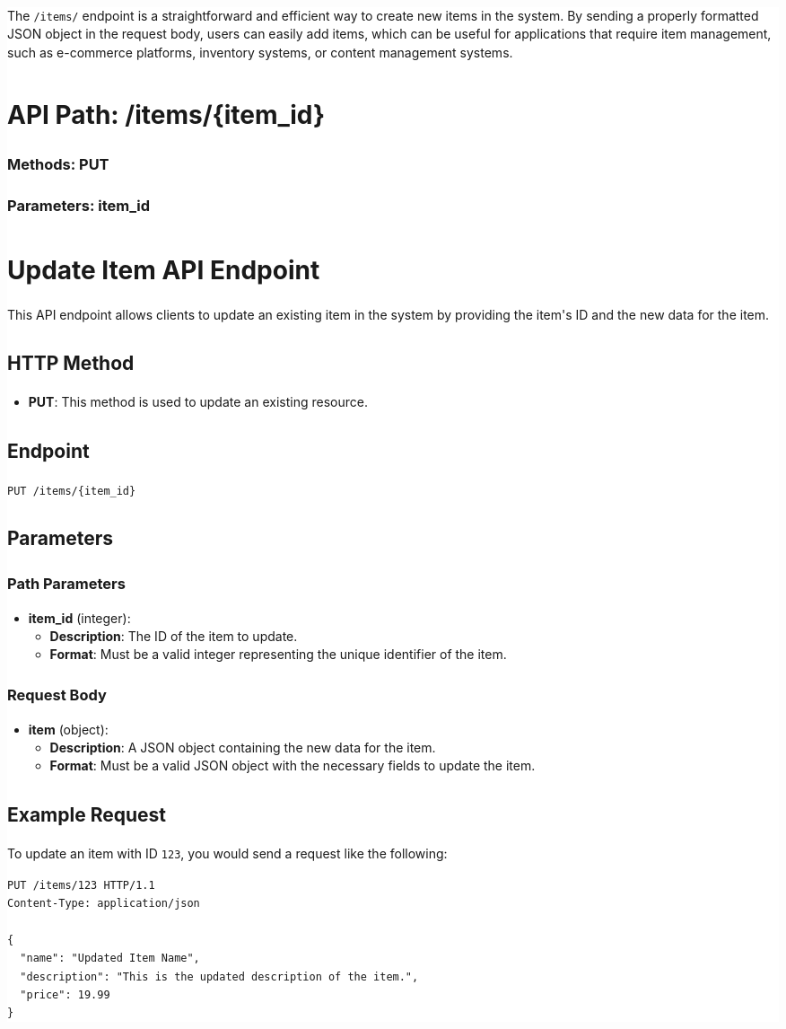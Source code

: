 The `/items/` endpoint is a straightforward and efficient way to create new items in the system. By sending a properly formatted JSON object in the request body, users can easily add items, which can be useful for applications that require item management, such as e-commerce platforms, inventory systems, or content management systems.

# API Path: /items/{item_id}
### Methods: PUT
### Parameters: item_id
# Update Item API Endpoint

This API endpoint allows clients to update an existing item in the system by providing the item's ID and the new data for the item.

## HTTP Method

- **PUT**: This method is used to update an existing resource.

## Endpoint

```
PUT /items/{item_id}
```

## Parameters

### Path Parameters

- **item_id** (integer): 
  - **Description**: The ID of the item to update.
  - **Format**: Must be a valid integer representing the unique identifier of the item.

### Request Body

- **item** (object): 
  - **Description**: A JSON object containing the new data for the item.
  - **Format**: Must be a valid JSON object with the necessary fields to update the item.

## Example Request

To update an item with ID `123`, you would send a request like the following:

```http
PUT /items/123 HTTP/1.1
Content-Type: application/json

{
  "name": "Updated Item Name",
  "description": "This is the updated description of the item.",
  "price": 19.99
}
```

